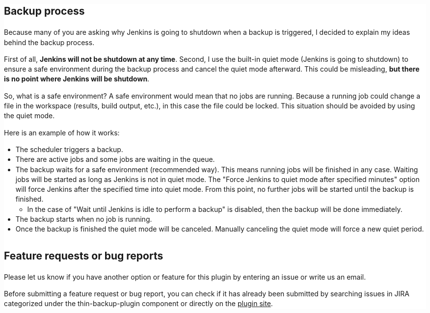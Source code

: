 ```yaml
```

## Backup process

Because many of you are asking why Jenkins is going to shutdown when a backup is triggered, I
decided to explain my ideas behind the backup process.

First of all, **Jenkins will not be shutdown at any time**.  Second, I use the built-in quiet mode
(Jenkins is going to shutdown) to ensure a safe environment during the backup process and cancel
the quiet mode afterward.  This could be misleading, **but there is no point where Jenkins will be
shutdown**.

So, what is a safe environment?  A safe environment would mean that no jobs are running. Because a
running job could change a file in the workspace (results, build output, etc.), in this case the
file could be locked. This situation should be avoided by using the quiet mode.

Here is an example of how it works:
- The scheduler triggers a backup.
- There are active jobs and some jobs are waiting in the queue.
- The backup waits for a safe environment (recommended way).  This means running jobs will be
  finished in any case.  Waiting jobs will be started as long as Jenkins is not in quiet mode.  The
  "Force Jenkins to quiet mode after specified minutes" option will force Jenkins after the
  specified time into quiet mode.  From this point, no further jobs will be started until the backup
  is finished.
  - In the case of "Wait until Jenkins is idle to perform a backup" is disabled, then the backup
    will be done immediately.
- The backup starts when no job is running.
- Once the backup is finished the quiet mode will be canceled.  Manually canceling the quiet mode
  will force a new quiet period.

## Feature requests or bug reports

Please let us know if you have another option or feature for this plugin by entering an issue or
write us an email.

Before submitting a feature request or bug report, you can check if it has already been submitted by
searching issues in JIRA categorized under the thin-backup-plugin component or directly on the [plugin site](https://plugins.jenkins.io/thinBackup/#issues).
